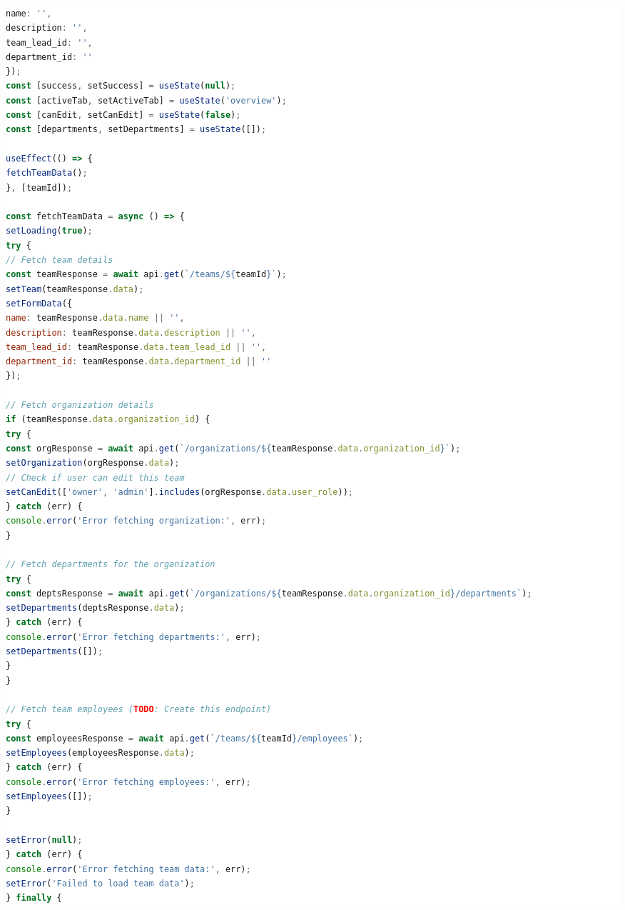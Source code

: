 ```javascript
name: '', 
description: '', 
team_lead_id: '', 
department_id: '' 
}); 
const [success, setSuccess] = useState(null); 
const [activeTab, setActiveTab] = useState('overview'); 
const [canEdit, setCanEdit] = useState(false); 
const [departments, setDepartments] = useState([]); 

useEffect(() => { 
fetchTeamData(); 
}, [teamId]); 

const fetchTeamData = async () => { 
setLoading(true); 
try { 
// Fetch team details 
const teamResponse = await api.get(`/teams/${teamId}`); 
setTeam(teamResponse.data); 
setFormData({ 
name: teamResponse.data.name || '', 
description: teamResponse.data.description || '', 
team_lead_id: teamResponse.data.team_lead_id || '', 
department_id: teamResponse.data.department_id || '' 
}); 

// Fetch organization details 
if (teamResponse.data.organization_id) { 
try { 
const orgResponse = await api.get(`/organizations/${teamResponse.data.organization_id}`); 
setOrganization(orgResponse.data); 
// Check if user can edit this team 
setCanEdit(['owner', 'admin'].includes(orgResponse.data.user_role)); 
} catch (err) { 
console.error('Error fetching organization:', err); 
} 

// Fetch departments for the organization 
try { 
const deptsResponse = await api.get(`/organizations/${teamResponse.data.organization_id}/departments`); 
setDepartments(deptsResponse.data); 
} catch (err) { 
console.error('Error fetching departments:', err); 
setDepartments([]); 
} 
} 

// Fetch team employees (TODO: Create this endpoint) 
try { 
const employeesResponse = await api.get(`/teams/${teamId}/employees`); 
setEmployees(employeesResponse.data); 
} catch (err) { 
console.error('Error fetching employees:', err); 
setEmployees([]); 
} 

setError(null); 
} catch (err) { 
console.error('Error fetching team data:', err); 
setError('Failed to load team data'); 
} finally { 
```

[name]: value 
[name]: value 
[name]: value 
[name]: value 